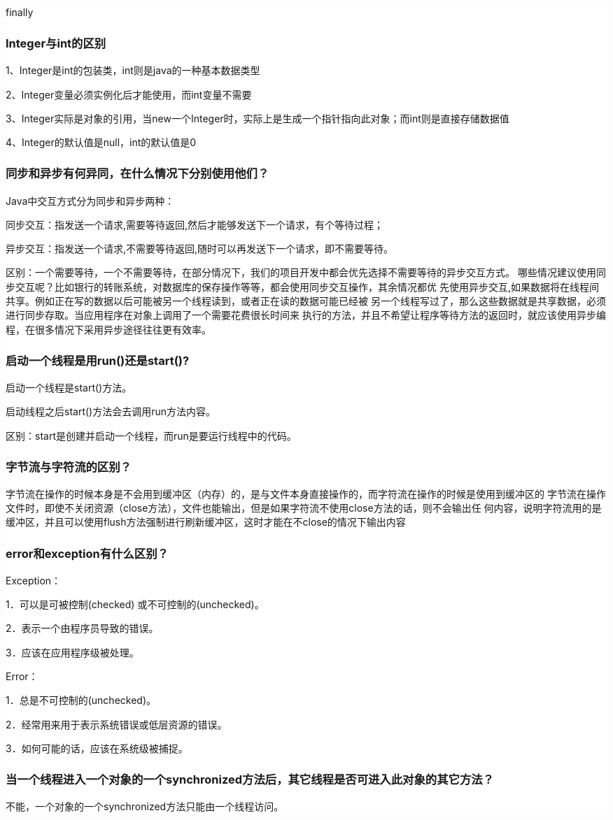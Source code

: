 finally


### Integer与int的区别 
1、Integer是int的包装类，int则是java的一种基本数据类型 

2、Integer变量必须实例化后才能使用，而int变量不需要 

3、Integer实际是对象的引用，当new一个Integer时，实际上是生成一个指针指向此对象；而int则是直接存储数据值 

4、Integer的默认值是null，int的默认值是0


### 同步和异步有何异同，在什么情况下分别使用他们？
Java中交互方式分为同步和异步两种：

同步交互：指发送一个请求,需要等待返回,然后才能够发送下一个请求，有个等待过程；

异步交互：指发送一个请求,不需要等待返回,随时可以再发送下一个请求，即不需要等待。 

区别：一个需要等待，一个不需要等待，在部分情况下，我们的项目开发中都会优先选择不需要等待的异步交互方式。
哪些情况建议使用同步交互呢？比如银行的转账系统，对数据库的保存操作等等，都会使用同步交互操作，其余情况都优
先使用异步交互,如果数据将在线程间共享。例如正在写的数据以后可能被另一个线程读到，或者正在读的数据可能已经被
另一个线程写过了，那么这些数据就是共享数据，必须进行同步存取。当应用程序在对象上调用了一个需要花费很长时间来
执行的方法，并且不希望让程序等待方法的返回时，就应该使用异步编程，在很多情况下采用异步途径往往更有效率。


### 启动一个线程是用run()还是start()?
启动一个线程是start()方法。

启动线程之后start()方法会去调用run方法内容。

区别：start是创建并启动一个线程，而run是要运行线程中的代码。


### 字节流与字符流的区别？
字节流在操作的时候本身是不会用到缓冲区（内存）的，是与文件本身直接操作的，而字符流在操作的时候是使用到缓冲区的
字节流在操作文件时，即使不关闭资源（close方法），文件也能输出，但是如果字符流不使用close方法的话，则不会输出任
何内容，说明字符流用的是缓冲区，并且可以使用flush方法强制进行刷新缓冲区，这时才能在不close的情况下输出内容


### error和exception有什么区别？
Exception：

1．可以是可被控制(checked) 或不可控制的(unchecked)。

2．表示一个由程序员导致的错误。

3．应该在应用程序级被处理。

Error：

1．总是不可控制的(unchecked)。

2．经常用来用于表示系统错误或低层资源的错误。

3．如何可能的话，应该在系统级被捕捉。


### 当一个线程进入一个对象的一个synchronized方法后，其它线程是否可进入此对象的其它方法？
不能，一个对象的一个synchronized方法只能由一个线程访问。 
